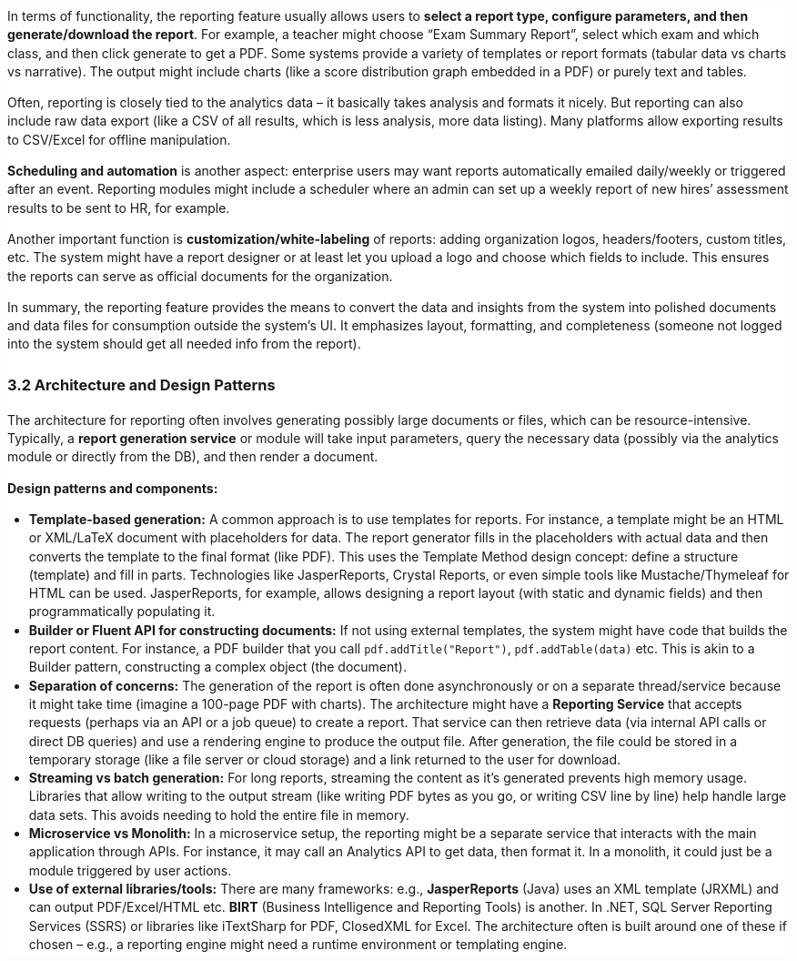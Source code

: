 In terms of functionality, the reporting feature usually allows users to **select a report type, configure parameters, and then generate/download the report**. For example, a teacher might choose “Exam Summary Report”, select which exam and which class, and then click generate to get a PDF. Some systems provide a variety of templates or report formats (tabular data vs charts vs narrative). The output might include charts (like a score distribution graph embedded in a PDF) or purely text and tables.

Often, reporting is closely tied to the analytics data – it basically takes analysis and formats it nicely. But reporting can also include raw data export (like a CSV of all results, which is less analysis, more data listing). Many platforms allow exporting results to CSV/Excel for offline manipulation.

**Scheduling and automation** is another aspect: enterprise users may want reports automatically emailed daily/weekly or triggered after an event. Reporting modules might include a scheduler where an admin can set up a weekly report of new hires’ assessment results to be sent to HR, for example.

Another important function is **customization/white-labeling** of reports: adding organization logos, headers/footers, custom titles, etc. The system might have a report designer or at least let you upload a logo and choose which fields to include. This ensures the reports can serve as official documents for the organization.

In summary, the reporting feature provides the means to convert the data and insights from the system into polished documents and data files for consumption outside the system’s UI. It emphasizes layout, formatting, and completeness (someone not logged into the system should get all needed info from the report).

### 3.2 Architecture and Design Patterns

The architecture for reporting often involves generating possibly large documents or files, which can be resource-intensive. Typically, a **report generation service** or module will take input parameters, query the necessary data (possibly via the analytics module or directly from the DB), and then render a document.

**Design patterns and components:**

- **Template-based generation:** A common approach is to use templates for reports. For instance, a template might be an HTML or XML/LaTeX document with placeholders for data. The report generator fills in the placeholders with actual data and then converts the template to the final format (like PDF). This uses the Template Method design concept: define a structure (template) and fill in parts. Technologies like JasperReports, Crystal Reports, or even simple tools like Mustache/Thymeleaf for HTML can be used. JasperReports, for example, allows designing a report layout (with static and dynamic fields) and then programmatically populating it.
- **Builder or Fluent API for constructing documents:** If not using external templates, the system might have code that builds the report content. For instance, a PDF builder that you call `pdf.addTitle("Report")`, `pdf.addTable(data)` etc. This is akin to a Builder pattern, constructing a complex object (the document).
- **Separation of concerns:** The generation of the report is often done asynchronously or on a separate thread/service because it might take time (imagine a 100-page PDF with charts). The architecture might have a **Reporting Service** that accepts requests (perhaps via an API or a job queue) to create a report. That service can then retrieve data (via internal API calls or direct DB queries) and use a rendering engine to produce the output file. After generation, the file could be stored in a temporary storage (like a file server or cloud storage) and a link returned to the user for download.
- **Streaming vs batch generation:** For long reports, streaming the content as it’s generated prevents high memory usage. Libraries that allow writing to the output stream (like writing PDF bytes as you go, or writing CSV line by line) help handle large data sets. This avoids needing to hold the entire file in memory.
- **Microservice vs Monolith:** In a microservice setup, the reporting might be a separate service that interacts with the main application through APIs. For instance, it may call an Analytics API to get data, then format it. In a monolith, it could just be a module triggered by user actions.
- **Use of external libraries/tools:** There are many frameworks: e.g., **JasperReports** (Java) uses an XML template (JRXML) and can output PDF/Excel/HTML etc. **BIRT** (Business Intelligence and Reporting Tools) is another. In .NET, SQL Server Reporting Services (SSRS) or libraries like iTextSharp for PDF, ClosedXML for Excel. The architecture often is built around one of these if chosen – e.g., a reporting engine might need a runtime environment or templating engine.